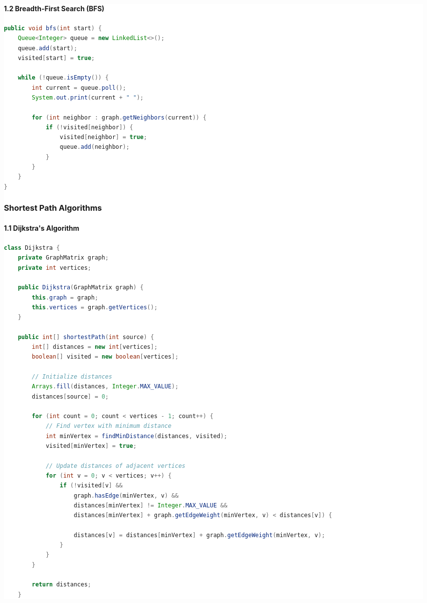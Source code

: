 #### 1.2 Breadth-First Search (BFS)

```java
public void bfs(int start) {
    Queue<Integer> queue = new LinkedList<>();
    queue.add(start);
    visited[start] = true;

    while (!queue.isEmpty()) {
        int current = queue.poll();
        System.out.print(current + " ");

        for (int neighbor : graph.getNeighbors(current)) {
            if (!visited[neighbor]) {
                visited[neighbor] = true;
                queue.add(neighbor);
            }
        }
    }
}
```

### Shortest Path Algorithms

#### 1.1 Dijkstra's Algorithm

```java
class Dijkstra {
    private GraphMatrix graph;
    private int vertices;

    public Dijkstra(GraphMatrix graph) {
        this.graph = graph;
        this.vertices = graph.getVertices();
    }

    public int[] shortestPath(int source) {
        int[] distances = new int[vertices];
        boolean[] visited = new boolean[vertices];

        // Initialize distances
        Arrays.fill(distances, Integer.MAX_VALUE);
        distances[source] = 0;

        for (int count = 0; count < vertices - 1; count++) {
            // Find vertex with minimum distance
            int minVertex = findMinDistance(distances, visited);
            visited[minVertex] = true;

            // Update distances of adjacent vertices
            for (int v = 0; v < vertices; v++) {
                if (!visited[v] &&
                    graph.hasEdge(minVertex, v) &&
                    distances[minVertex] != Integer.MAX_VALUE &&
                    distances[minVertex] + graph.getEdgeWeight(minVertex, v) < distances[v]) {

                    distances[v] = distances[minVertex] + graph.getEdgeWeight(minVertex, v);
                }
            }
        }

        return distances;
    }

```